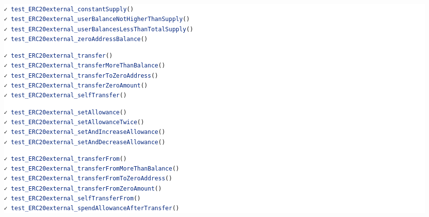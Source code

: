 ```js
✓ test_ERC20external_constantSupply()
✓ test_ERC20external_userBalanceNotHigherThanSupply()
✓ test_ERC20external_userBalancesLessThanTotalSupply()
✓ test_ERC20external_zeroAddressBalance()
```

```js
✓ test_ERC20external_transfer()
✓ test_ERC20external_transferMoreThanBalance()
✓ test_ERC20external_transferToZeroAddress()
✓ test_ERC20external_transferZeroAmount()
✓ test_ERC20external_selfTransfer()
```

```js
✓ test_ERC20external_setAllowance()
✓ test_ERC20external_setAllowanceTwice()
✓ test_ERC20external_setAndIncreaseAllowance()
✓ test_ERC20external_setAndDecreaseAllowance()
```
```js
✓ test_ERC20external_transferFrom()
✓ test_ERC20external_transferFromMoreThanBalance()
✓ test_ERC20external_transferFromToZeroAddress()
✓ test_ERC20external_transferFromZeroAmount()
✓ test_ERC20external_selfTransferFrom()
✓ test_ERC20external_spendAllowanceAfterTransfer()
```